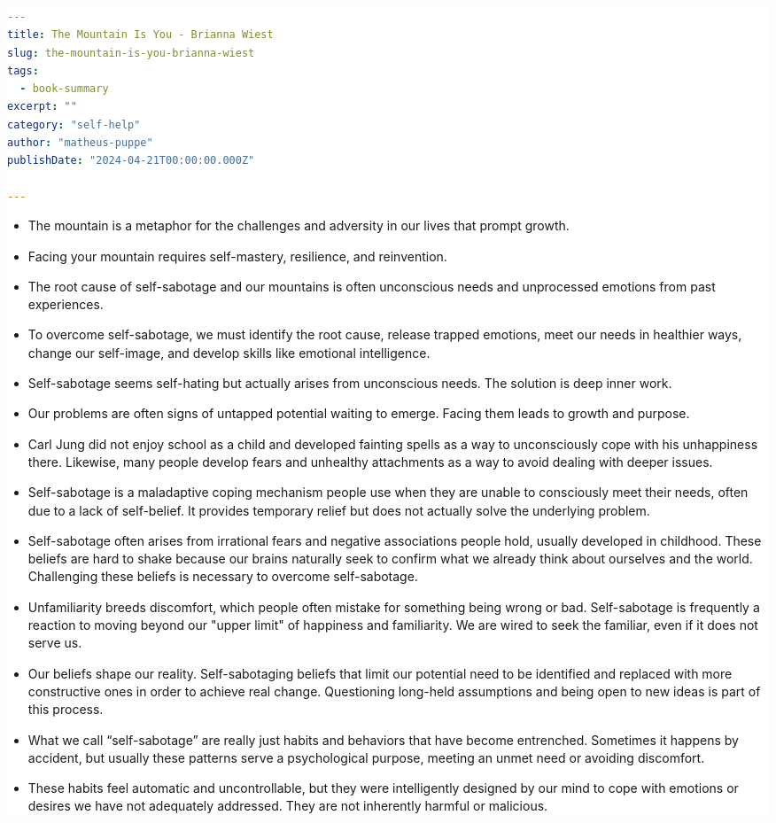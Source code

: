 ```yaml
---
title: The Mountain Is You - Brianna Wiest
slug: the-mountain-is-you-brianna-wiest
tags: 
  - book-summary
excerpt: ""
category: "self-help"
author: "matheus-puppe"
publishDate: "2024-04-21T00:00:00.000Z"

---
```



 

- The mountain is a metaphor for the challenges and adversity in our lives that prompt growth. 
- Facing your mountain requires self-mastery, resilience, and reinvention. 
- The root cause of self-sabotage and our mountains is often unconscious needs and unprocessed emotions from past experiences.
- To overcome self-sabotage, we must identify the root cause, release trapped emotions, meet our needs in healthier ways, change our self-image, and develop skills like emotional intelligence.
- Self-sabotage seems self-hating but actually arises from unconscious needs. The solution is deep inner work.
- Our problems are often signs of untapped potential waiting to emerge. Facing them leads to growth and purpose.

 

- Carl Jung did not enjoy school as a child and developed fainting spells as a way to unconsciously cope with his unhappiness there. Likewise, many people develop fears and unhealthy attachments as a way to avoid dealing with deeper issues. 

- Self-sabotage is a maladaptive coping mechanism people use when they are unable to consciously meet their needs, often due to a lack of self-belief. It provides temporary relief but does not actually solve the underlying problem.

- Self-sabotage often arises from irrational fears and negative associations people hold, usually developed in childhood. These beliefs are hard to shake because our brains naturally seek to confirm what we already think about ourselves and the world. Challenging these beliefs is necessary to overcome self-sabotage.

- Unfamiliarity breeds discomfort, which people often mistake for something being wrong or bad. Self-sabotage is frequently a reaction to moving beyond our "upper limit" of happiness and familiarity. We are wired to seek the familiar, even if it does not serve us. 

- Our beliefs shape our reality. Self-sabotaging beliefs that limit our potential need to be identified and replaced with more constructive ones in order to achieve real change. Questioning long-held assumptions and being open to new ideas is part of this process.

 

- What we call “self-sabotage” are really just habits and behaviors that have become entrenched. Sometimes it happens by accident, but usually these patterns serve a psychological purpose, meeting an unmet need or avoiding discomfort. 

- These habits feel automatic and uncontrollable, but they were intelligently designed by our mind to cope with emotions or desires we have not adequately addressed. They are not inherently harmful or malicious. 
